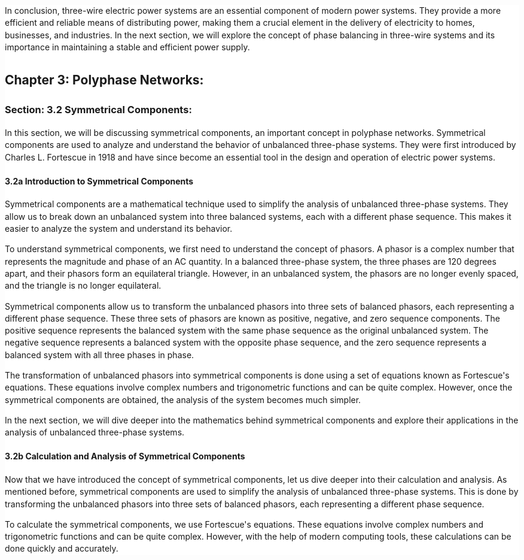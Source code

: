 In conclusion, three-wire electric power systems are an essential component of modern power systems. They provide a more efficient and reliable means of distributing power, making them a crucial element in the delivery of electricity to homes, businesses, and industries. In the next section, we will explore the concept of phase balancing in three-wire systems and its importance in maintaining a stable and efficient power supply.


## Chapter 3: Polyphase Networks:

### Section: 3.2 Symmetrical Components:

In this section, we will be discussing symmetrical components, an important concept in polyphase networks. Symmetrical components are used to analyze and understand the behavior of unbalanced three-phase systems. They were first introduced by Charles L. Fortescue in 1918 and have since become an essential tool in the design and operation of electric power systems.

#### 3.2a Introduction to Symmetrical Components

Symmetrical components are a mathematical technique used to simplify the analysis of unbalanced three-phase systems. They allow us to break down an unbalanced system into three balanced systems, each with a different phase sequence. This makes it easier to analyze the system and understand its behavior.

To understand symmetrical components, we first need to understand the concept of phasors. A phasor is a complex number that represents the magnitude and phase of an AC quantity. In a balanced three-phase system, the three phases are 120 degrees apart, and their phasors form an equilateral triangle. However, in an unbalanced system, the phasors are no longer evenly spaced, and the triangle is no longer equilateral.

Symmetrical components allow us to transform the unbalanced phasors into three sets of balanced phasors, each representing a different phase sequence. These three sets of phasors are known as positive, negative, and zero sequence components. The positive sequence represents the balanced system with the same phase sequence as the original unbalanced system. The negative sequence represents a balanced system with the opposite phase sequence, and the zero sequence represents a balanced system with all three phases in phase.

The transformation of unbalanced phasors into symmetrical components is done using a set of equations known as Fortescue's equations. These equations involve complex numbers and trigonometric functions and can be quite complex. However, once the symmetrical components are obtained, the analysis of the system becomes much simpler.

In the next section, we will dive deeper into the mathematics behind symmetrical components and explore their applications in the analysis of unbalanced three-phase systems. 


#### 3.2b Calculation and Analysis of Symmetrical Components

Now that we have introduced the concept of symmetrical components, let us dive deeper into their calculation and analysis. As mentioned before, symmetrical components are used to simplify the analysis of unbalanced three-phase systems. This is done by transforming the unbalanced phasors into three sets of balanced phasors, each representing a different phase sequence.

To calculate the symmetrical components, we use Fortescue's equations. These equations involve complex numbers and trigonometric functions and can be quite complex. However, with the help of modern computing tools, these calculations can be done quickly and accurately.
